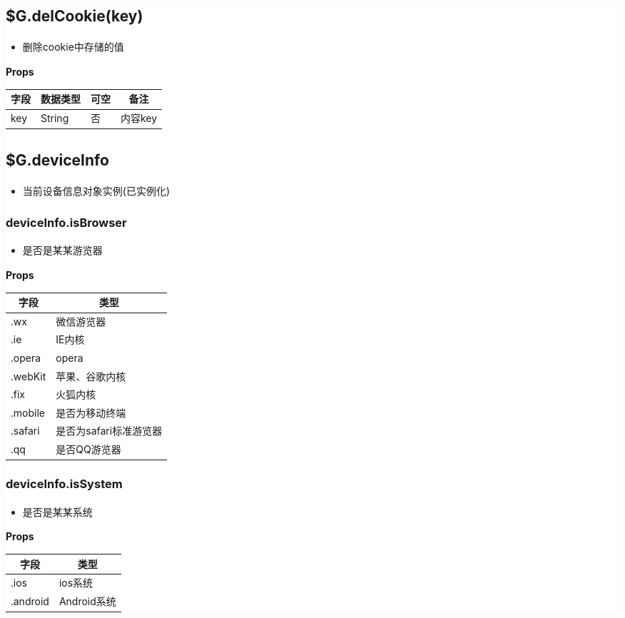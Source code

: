 

## $G.delCookie(key)

- 删除cookie中存储的值

**Props**

| 字段   | 数据类型   | 可空   | 备注    |
| ---- | ------ | ---- | ----- |
| key  | String | 否    | 内容key |



## $G.deviceInfo

- 当前设备信息对象实例(已实例化)

### deviceInfo.isBrowser

- 是否是某某游览器

**Props**

| 字段      | 类型             |
| ------- | -------------- |
| .wx     | 微信游览器          |
| .ie     | IE内核           |
| .opera  | opera          |
| .webKit | 苹果、谷歌内核        |
| .fix    | 火狐内核           |
| .mobile | 是否为移动终端        |
| .safari | 是否为safari标准游览器 |
| .qq     | 是否QQ游览器        |



### deviceInfo.isSystem

- 是否是某某系统

**Props**

| 字段       | 类型        |
| -------- | --------- |
| .ios     | ios系统     |
| .android | Android系统 |

